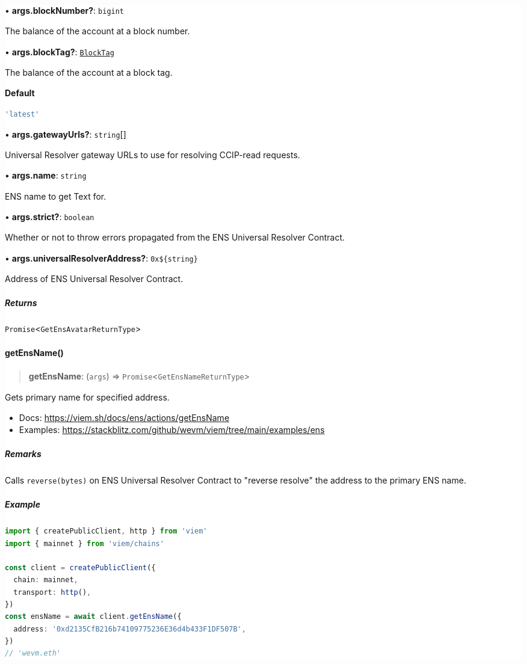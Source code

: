 • **args\.blockNumber?**: `bigint`

The balance of the account at a block number.

• **args\.blockTag?**: [`BlockTag`](/reference/utils/type-aliases/blocktag/)

The balance of the account at a block tag.

**Default**
```ts
'latest'
```

• **args\.gatewayUrls?**: `string`[]

Universal Resolver gateway URLs to use for resolving CCIP-read requests.

• **args\.name**: `string`

ENS name to get Text for.

• **args\.strict?**: `boolean`

Whether or not to throw errors propagated from the ENS Universal Resolver Contract.

• **args\.universalResolverAddress?**: ```0x${string}```

Address of ENS Universal Resolver Contract.

##### Returns

`Promise`\<`GetEnsAvatarReturnType`\>

#### getEnsName()

> **getEnsName**: (`args`) => `Promise`\<`GetEnsNameReturnType`\>

Gets primary name for specified address.

- Docs: https://viem.sh/docs/ens/actions/getEnsName
- Examples: https://stackblitz.com/github/wevm/viem/tree/main/examples/ens

##### Remarks

Calls `reverse(bytes)` on ENS Universal Resolver Contract to "reverse resolve" the address to the primary ENS name.

##### Example

```ts
import { createPublicClient, http } from 'viem'
import { mainnet } from 'viem/chains'

const client = createPublicClient({
  chain: mainnet,
  transport: http(),
})
const ensName = await client.getEnsName({
  address: '0xd2135CfB216b74109775236E36d4b433F1DF507B',
})
// 'wevm.eth'
```
